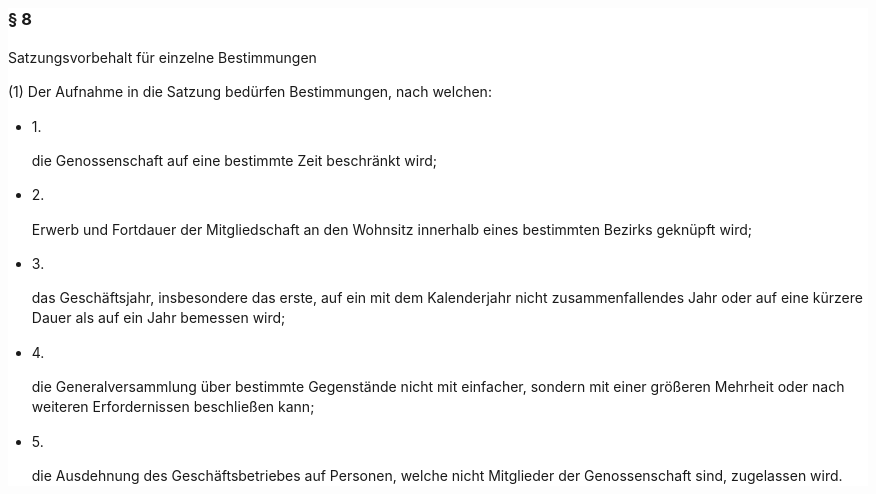 </div>

<span id="BJNR000550889BJNE001004123.html"></span>

### § 8  
Satzungsvorbehalt für einzelne Bestimmungen

<div>

<div class="jnhtml">

<div>

<div class="jurAbsatz">

(1) Der Aufnahme in die Satzung bedürfen Bestimmungen, nach welchen:

  - 1\.
    
    <div style="">
    
    die Genossenschaft auf eine bestimmte Zeit beschränkt wird;
    
    </div>

  - 2\.
    
    <div style="">
    
    Erwerb und Fortdauer der Mitgliedschaft an den Wohnsitz innerhalb
    eines bestimmten Bezirks geknüpft wird;
    
    </div>

  - 3\.
    
    <div style="">
    
    das Geschäftsjahr, insbesondere das erste, auf ein mit dem
    Kalenderjahr nicht zusammenfallendes Jahr oder auf eine kürzere
    Dauer als auf ein Jahr bemessen wird;
    
    </div>

  - 4\.
    
    <div style="">
    
    die Generalversammlung über bestimmte Gegenstände nicht mit
    einfacher, sondern mit einer größeren Mehrheit oder nach weiteren
    Erfordernissen beschließen kann;
    
    </div>

  - 5\.
    
    <div style="">
    
    die Ausdehnung des Geschäftsbetriebes auf Personen, welche nicht
    Mitglieder der Genossenschaft sind, zugelassen wird.
    
    </div>
